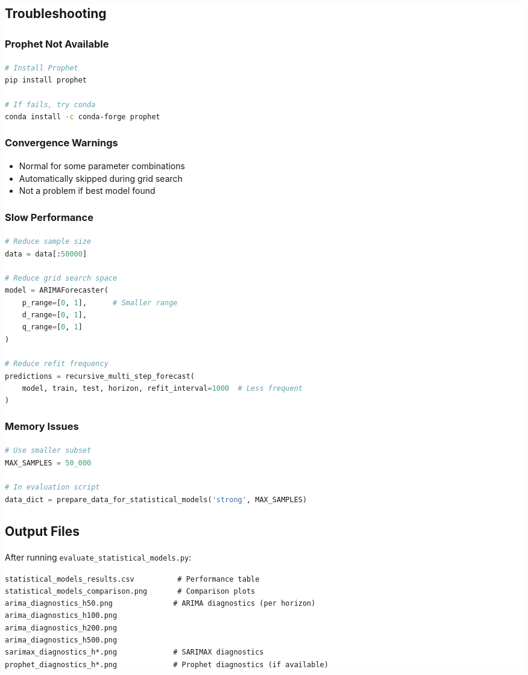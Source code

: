 ## Troubleshooting

### Prophet Not Available
```bash
# Install Prophet
pip install prophet

# If fails, try conda
conda install -c conda-forge prophet
```

### Convergence Warnings
- Normal for some parameter combinations
- Automatically skipped during grid search
- Not a problem if best model found

### Slow Performance
```python
# Reduce sample size
data = data[:50000]

# Reduce grid search space
model = ARIMAForecaster(
    p_range=[0, 1],      # Smaller range
    d_range=[0, 1],
    q_range=[0, 1]
)

# Reduce refit frequency
predictions = recursive_multi_step_forecast(
    model, train, test, horizon, refit_interval=1000  # Less frequent
)
```

### Memory Issues
```python
# Use smaller subset
MAX_SAMPLES = 50_000

# In evaluation script
data_dict = prepare_data_for_statistical_models('strong', MAX_SAMPLES)
```

## Output Files

After running `evaluate_statistical_models.py`:

```
statistical_models_results.csv          # Performance table
statistical_models_comparison.png       # Comparison plots
arima_diagnostics_h50.png              # ARIMA diagnostics (per horizon)
arima_diagnostics_h100.png
arima_diagnostics_h200.png
arima_diagnostics_h500.png
sarimax_diagnostics_h*.png             # SARIMAX diagnostics
prophet_diagnostics_h*.png             # Prophet diagnostics (if available)
```
